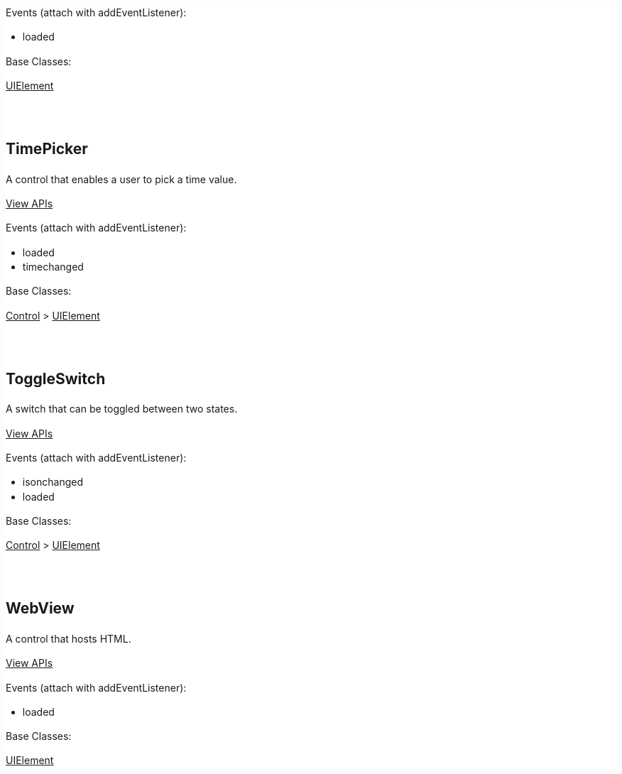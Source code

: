 Events (attach with addEventListener):

* loaded

Base Classes:

<a href="https://github.com/adnathan/ace/blob/master/www/framework/primitives/UIElement.js">UIElement</a>

<br/>

## TimePicker
A control that enables a user to pick a time value.

<a href="https://github.com/adnathan/ace/blob/master/www/framework/TimePicker.js">View APIs</a>

Events (attach with addEventListener):

* loaded
* timechanged

Base Classes:

<a href="https://github.com/adnathan/ace/blob/master/www/framework/primitives/Control.js">Control</a> > <a href="https://github.com/adnathan/ace/blob/master/www/framework/primitives/UIElement.js">UIElement</a>

<br/>

## ToggleSwitch
A switch that can be toggled between two states.

<a href="https://github.com/adnathan/ace/blob/master/www/framework/ToggleSwitch.js">View APIs</a>

Events (attach with addEventListener):

* isonchanged
* loaded

Base Classes:

<a href="https://github.com/adnathan/ace/blob/master/www/framework/primitives/Control.js">Control</a> > <a href="https://github.com/adnathan/ace/blob/master/www/framework/primitives/UIElement.js">UIElement</a>

<br/>

## WebView
A control that hosts HTML.

<a href="https://github.com/adnathan/ace/blob/master/www/framework/WebView.js">View APIs</a>

Events (attach with addEventListener):

* loaded

Base Classes:

<a href="https://github.com/adnathan/ace/blob/master/www/framework/primitives/UIElement.js">UIElement</a>
